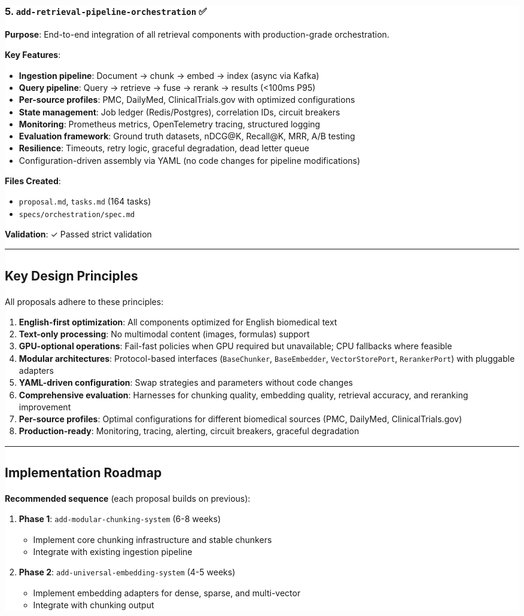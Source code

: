 ### 5. `add-retrieval-pipeline-orchestration` ✅

**Purpose**: End-to-end integration of all retrieval components with production-grade orchestration.

**Key Features**:

- **Ingestion pipeline**: Document → chunk → embed → index (async via Kafka)
- **Query pipeline**: Query → retrieve → fuse → rerank → results (<100ms P95)
- **Per-source profiles**: PMC, DailyMed, ClinicalTrials.gov with optimized configurations
- **State management**: Job ledger (Redis/Postgres), correlation IDs, circuit breakers
- **Monitoring**: Prometheus metrics, OpenTelemetry tracing, structured logging
- **Evaluation framework**: Ground truth datasets, nDCG@K, Recall@K, MRR, A/B testing
- **Resilience**: Timeouts, retry logic, graceful degradation, dead letter queue
- Configuration-driven assembly via YAML (no code changes for pipeline modifications)

**Files Created**:

- `proposal.md`, `tasks.md` (164 tasks)
- `specs/orchestration/spec.md`

**Validation**: ✓ Passed strict validation

---

## Key Design Principles

All proposals adhere to these principles:

1. **English-first optimization**: All components optimized for English biomedical text
2. **Text-only processing**: No multimodal content (images, formulas) support
3. **GPU-optional operations**: Fail-fast policies when GPU required but unavailable; CPU fallbacks where feasible
4. **Modular architectures**: Protocol-based interfaces (`BaseChunker`, `BaseEmbedder`, `VectorStorePort`, `RerankerPort`) with pluggable adapters
5. **YAML-driven configuration**: Swap strategies and parameters without code changes
6. **Comprehensive evaluation**: Harnesses for chunking quality, embedding quality, retrieval accuracy, and reranking improvement
7. **Per-source profiles**: Optimal configurations for different biomedical sources (PMC, DailyMed, ClinicalTrials.gov)
8. **Production-ready**: Monitoring, tracing, alerting, circuit breakers, graceful degradation

---

## Implementation Roadmap

**Recommended sequence** (each proposal builds on previous):

1. **Phase 1**: `add-modular-chunking-system` (6-8 weeks)
   - Implement core chunking infrastructure and stable chunkers
   - Integrate with existing ingestion pipeline

2. **Phase 2**: `add-universal-embedding-system` (4-5 weeks)
   - Implement embedding adapters for dense, sparse, and multi-vector
   - Integrate with chunking output
